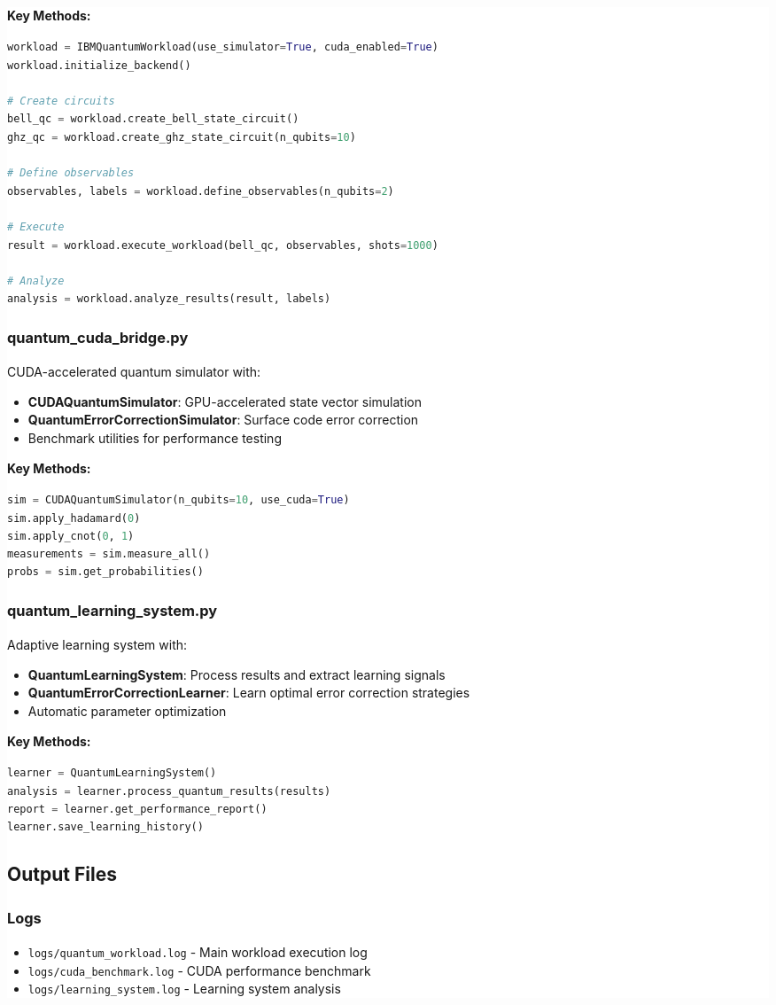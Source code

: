 **Key Methods:**
```python
workload = IBMQuantumWorkload(use_simulator=True, cuda_enabled=True)
workload.initialize_backend()

# Create circuits
bell_qc = workload.create_bell_state_circuit()
ghz_qc = workload.create_ghz_state_circuit(n_qubits=10)

# Define observables
observables, labels = workload.define_observables(n_qubits=2)

# Execute
result = workload.execute_workload(bell_qc, observables, shots=1000)

# Analyze
analysis = workload.analyze_results(result, labels)
```

### quantum_cuda_bridge.py

CUDA-accelerated quantum simulator with:
- **CUDAQuantumSimulator**: GPU-accelerated state vector simulation
- **QuantumErrorCorrectionSimulator**: Surface code error correction
- Benchmark utilities for performance testing

**Key Methods:**
```python
sim = CUDAQuantumSimulator(n_qubits=10, use_cuda=True)
sim.apply_hadamard(0)
sim.apply_cnot(0, 1)
measurements = sim.measure_all()
probs = sim.get_probabilities()
```

### quantum_learning_system.py

Adaptive learning system with:
- **QuantumLearningSystem**: Process results and extract learning signals
- **QuantumErrorCorrectionLearner**: Learn optimal error correction strategies
- Automatic parameter optimization

**Key Methods:**
```python
learner = QuantumLearningSystem()
analysis = learner.process_quantum_results(results)
report = learner.get_performance_report()
learner.save_learning_history()
```

## Output Files

### Logs
- `logs/quantum_workload.log` - Main workload execution log
- `logs/cuda_benchmark.log` - CUDA performance benchmark
- `logs/learning_system.log` - Learning system analysis
